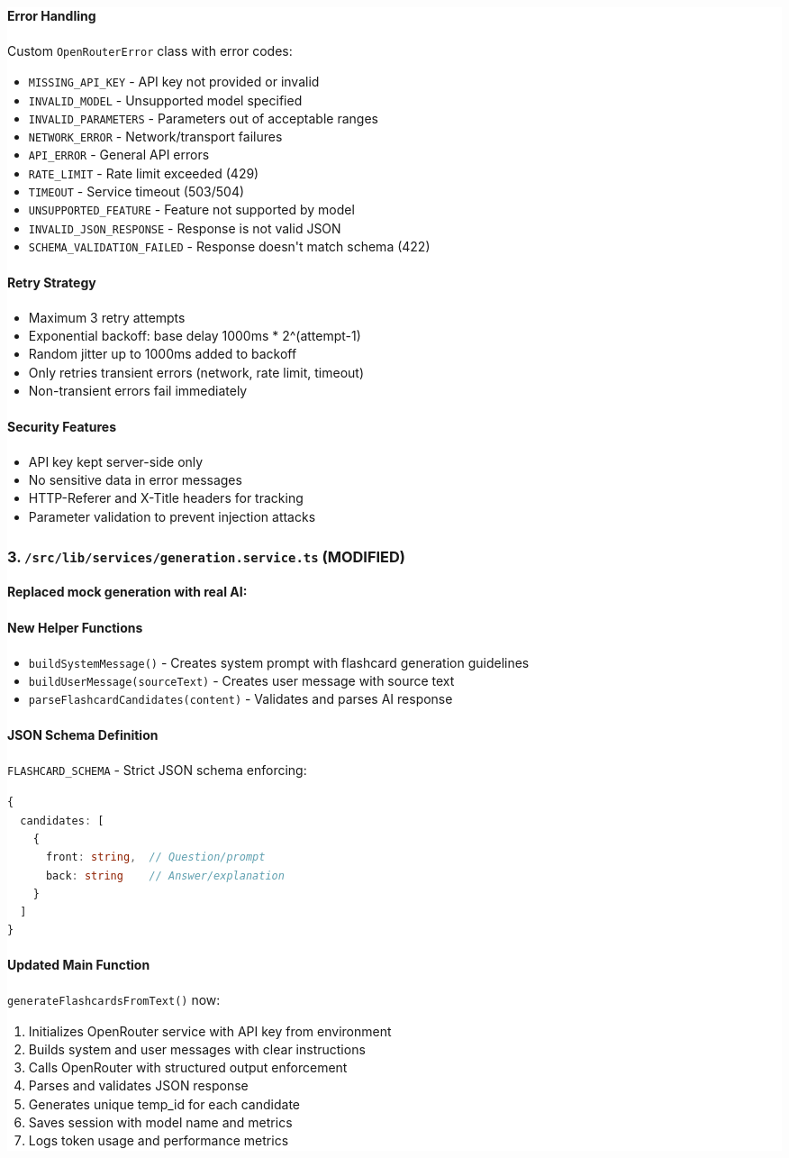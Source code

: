 #### Error Handling
Custom `OpenRouterError` class with error codes:
- `MISSING_API_KEY` - API key not provided or invalid
- `INVALID_MODEL` - Unsupported model specified
- `INVALID_PARAMETERS` - Parameters out of acceptable ranges
- `NETWORK_ERROR` - Network/transport failures
- `API_ERROR` - General API errors
- `RATE_LIMIT` - Rate limit exceeded (429)
- `TIMEOUT` - Service timeout (503/504)
- `UNSUPPORTED_FEATURE` - Feature not supported by model
- `INVALID_JSON_RESPONSE` - Response is not valid JSON
- `SCHEMA_VALIDATION_FAILED` - Response doesn't match schema (422)

#### Retry Strategy
- Maximum 3 retry attempts
- Exponential backoff: base delay 1000ms * 2^(attempt-1)
- Random jitter up to 1000ms added to backoff
- Only retries transient errors (network, rate limit, timeout)
- Non-transient errors fail immediately

#### Security Features
- API key kept server-side only
- No sensitive data in error messages
- HTTP-Referer and X-Title headers for tracking
- Parameter validation to prevent injection attacks

### 3. `/src/lib/services/generation.service.ts` (MODIFIED)
**Replaced mock generation with real AI:**

#### New Helper Functions
- `buildSystemMessage()` - Creates system prompt with flashcard generation guidelines
- `buildUserMessage(sourceText)` - Creates user message with source text
- `parseFlashcardCandidates(content)` - Validates and parses AI response

#### JSON Schema Definition
`FLASHCARD_SCHEMA` - Strict JSON schema enforcing:
```typescript
{
  candidates: [
    {
      front: string,  // Question/prompt
      back: string    // Answer/explanation
    }
  ]
}
```

#### Updated Main Function
`generateFlashcardsFromText()` now:
1. Initializes OpenRouter service with API key from environment
2. Builds system and user messages with clear instructions
3. Calls OpenRouter with structured output enforcement
4. Parses and validates JSON response
5. Generates unique temp_id for each candidate
6. Saves session with model name and metrics
7. Logs token usage and performance metrics
